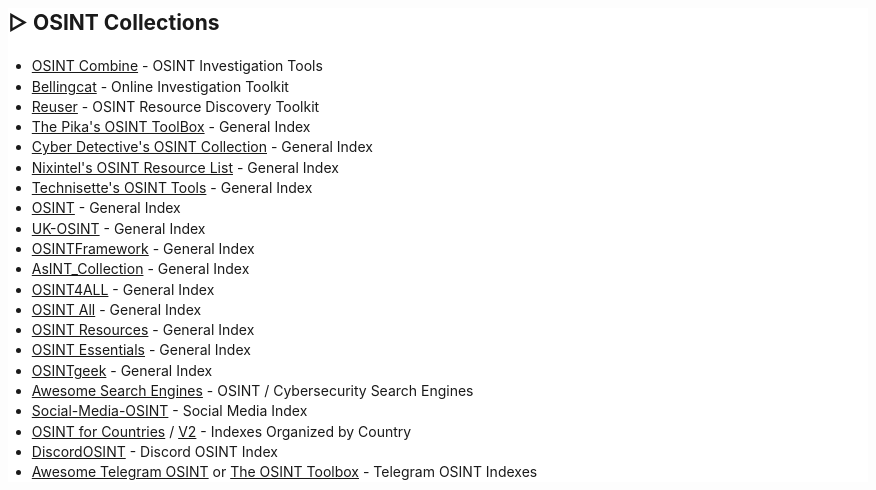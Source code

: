 ## ▷ OSINT Collections

* [OSINT Combine](https://www.osintcombine.com/tools) - OSINT Investigation Tools
* [Bellingcat](https://bellingcat.gitbook.io/toolkit) - Online Investigation Toolkit
* [Reuser](https://rr.reuser.biz/) - OSINT Resource Discovery Toolkit
* [The Pika's OSINT ToolBox](https://github.com/passthesh3ll/The-Pika-s-OSINT-ToolBox) - General Index
* [Cyber Detective's OSINT Collection](https://github.com/cipher387/osint_stuff_tool_collection) - General Index
* [Nixintel's OSINT Resource List](https://start.me/p/rx6Qj8/nixintel-s-osint-resource-list) - General Index
* [Technisette's OSINT Tools](https://start.me/p/wMdQMQ/tools) - General Index
* [OSINT](https://start.me/p/ZME8nR/osint) - General Index
* [UK-OSINT](https://www.uk-osint.net/index.html) - General Index
* [OSINTFramework](https://osintframework.com/) - General Index
* [AsINT_Collection](https://start.me/p/b5Aow7/asint_collection) - General Index
* [OSINT4ALL](https://start.me/p/L1rEYQ/osint4all) - General Index
* [OSINT All](https://start.me/p/0PwOGl/osint-all) - General Index
* [OSINT Resources](https://start.me/p/1kAP0b/osint-resources) - General Index
* [OSINT Essentials](https://www.osintessentials.com/) - General Index
* [OSINTgeek](https://osintgeek.de/tools) - General Index
* [Awesome Search Engines](https://github.com/edoardottt/awesome-hacker-search-engines) - OSINT / Cybersecurity Search Engines
* [Social-Media-OSINT](https://github.com/osintambition/Social-Media-OSINT-Tools-Collection) - Social Media Index
* [OSINT for Countries](https://github.com/wddadk/OSINT-for-countries) / [V2](https://github.com/paulpogoda/OSINT-for-countries-V2.0) - Indexes Organized by Country
* [DiscordOSINT](https://github.com/husseinmuhaisen/DiscordOSINT) - Discord OSINT Index
* [Awesome Telegram OSINT](https://github.com/ItIsMeCall911/Awesome-Telegram-OSINT) or [The OSINT Toolbox](https://github.com/The-Osint-Toolbox/Telegram-OSINT) - Telegram OSINT Indexes
